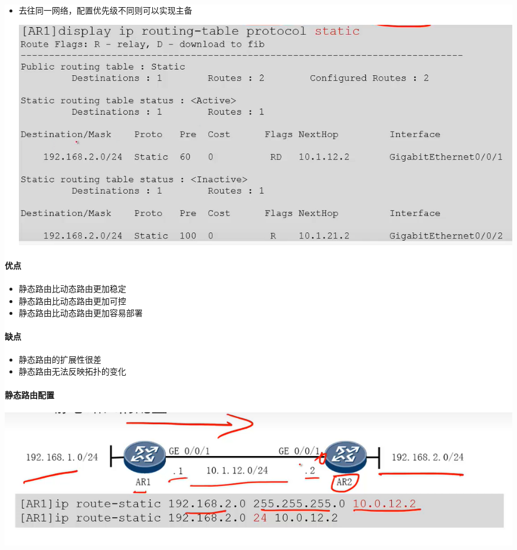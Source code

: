 - 去往同一网络，配置优先级不同则可以实现主备

  ![image-20220928193457171](HCIA%20%E7%BD%91%E7%BB%9C%E5%B7%A5%E7%A8%8B%E6%8A%80%E6%9C%AF.assets/image-20220928193457171.png)



#### 优点

+ 静态路由比动态路由更加稳定
+ 静态路由比动态路由更加可控
+ 静态路由比动态路由更加容易部署



#### 缺点

+ 静态路由的扩展性很差
+ 静态路由无法反映拓扑的变化



#### 静态路由配置

![image-20220928194338139](HCIA%20%E7%BD%91%E7%BB%9C%E5%B7%A5%E7%A8%8B%E6%8A%80%E6%9C%AF.assets/image-20220928194338139.png)
